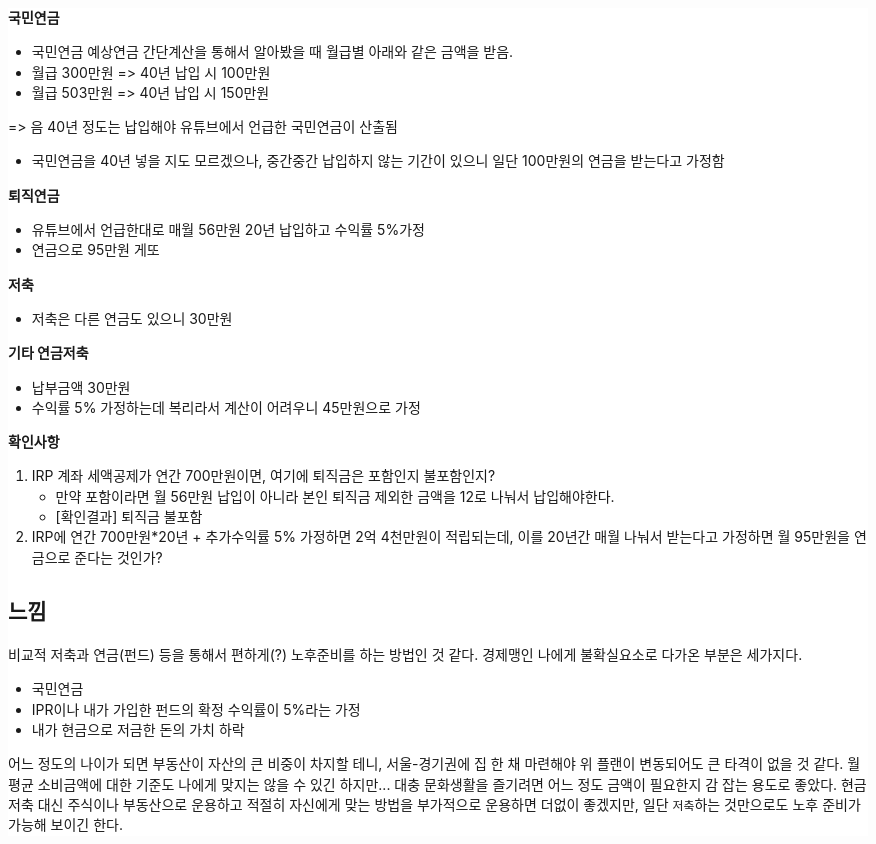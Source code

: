 **국민연금**
- 국민연금 예상연금 간단계산을 통해서 알아봤을 때 월급별 아래와 같은 금액을 받음.
- 월급 300만원 => 40년 납입 시 100만원
- 월급 503만원 => 40년 납입 시 150만원

=> 음 40년 정도는 납입해야 유튜브에서 언급한 국민연금이 산출됨

- 국민연금을 40년 넣을 지도 모르겠으나, 중간중간 납입하지 않는 기간이 있으니 일단 100만원의 연금을 받는다고 가정함

**퇴직연금**
- 유튜브에서 언급한대로 매월 56만원 20년 납입하고 수익률 5%가정
- 연금으로 95만원 게또

**저축**
- 저축은 다른 연금도 있으니 30만원

**기타 연금저축**
- 납부금액 30만원
- 수익률 5% 가정하는데 복리라서 계산이 어려우니 45만원으로 가정

**확인사항**
1. IRP 계좌 세액공제가 연간 700만원이면, 여기에 퇴직금은 포함인지 불포함인지?
   - 만약 포함이라면 월 56만원 납입이 아니라 본인 퇴직금 제외한 금액을 12로 나눠서 납입해야한다.
   - [확인결과] 퇴직금 불포함
2. IRP에 연간 700만원*20년 + 추가수익률 5% 가정하면 2억 4천만원이 적립되는데, 
이를 20년간 매월 나눠서 받는다고 가정하면 월 95만원을 연금으로 준다는 것인가?

느낌
---
비교적 저축과 연금(펀드) 등을 통해서 편하게(?) 노후준비를 하는 방법인 것 같다.
경제맹인 나에게 불확실요소로 다가온 부분은 세가지다.
- 국민연금
- IPR이나 내가 가입한 펀드의 확정 수익률이 5%라는 가정
- 내가 현금으로 저금한 돈의 가치 하락

어느 정도의 나이가 되면 부동산이 자산의 큰 비중이 차지할 테니, 서울-경기권에 집 한 채 마련해야 위 플랜이 변동되어도 큰 타격이 없을 것 같다.
월 평균 소비금액에 대한 기준도 나에게 맞지는 않을 수 있긴 하지만... 대충 문화생활을 즐기려면 어느 정도 금액이 필요한지 감 잡는 용도로 좋았다.
현금 저축 대신 주식이나 부동산으로 운용하고 적절히 자신에게 맞는 방법을 부가적으로 운용하면 더없이 좋겠지만, 일단 `저축`하는 것만으로도 노후 준비가 가능해 보이긴 한다. 
